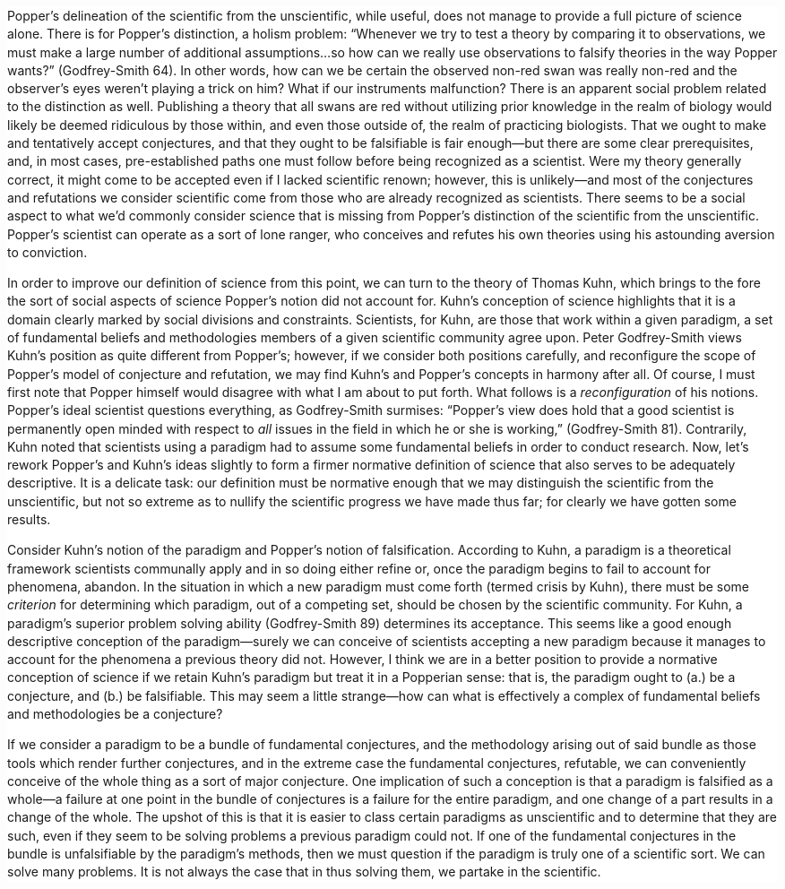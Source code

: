Popper’s delineation of the scientific from the unscientific, while useful, does not manage to provide a full picture of science alone. There is for Popper’s distinction, a holism problem: “Whenever we try to test a theory by comparing it to observations, we must make a large number of additional assumptions…so how can we really use observations to falsify theories in the way Popper wants?” (Godfrey-Smith 64). In other words, how can we be certain the observed non-red swan was really non-red and the observer’s eyes weren’t playing a trick on him?  What if our instruments malfunction? There is an apparent social problem related to the distinction as well. Publishing a theory that all swans are red without utilizing prior knowledge in the realm of biology would likely be deemed ridiculous by those within, and even those outside of, the realm of practicing biologists. That we ought to make and tentatively accept conjectures, and that they ought to be falsifiable is fair enough—but there are some clear prerequisites, and, in most cases, pre-established paths one must follow before being recognized as a scientist. Were my theory generally correct, it might come to be accepted even if I lacked scientific renown; however, this is unlikely—and most of the conjectures and refutations we consider scientific come from those who are already recognized as scientists. There seems to be a social aspect to what we’d commonly consider science that is missing from Popper’s distinction of the scientific from the unscientific. Popper’s scientist can operate as a sort of lone ranger, who conceives and refutes his own theories using his astounding aversion to conviction. 

In order to improve our definition of science from this point, we can turn to the theory of Thomas Kuhn, which brings to the fore the sort of social aspects of science Popper’s notion did not account for. Kuhn’s conception of science highlights that it is a domain clearly marked by social divisions and constraints. Scientists, for Kuhn, are those that work within a given paradigm, a set of fundamental beliefs and methodologies members of a given scientific community agree upon. Peter Godfrey-Smith views Kuhn’s position as quite different from Popper’s; however, if we consider both positions carefully, and reconfigure the scope of Popper’s model of conjecture and refutation, we may find Kuhn’s and Popper’s concepts in harmony after all. Of course, I must first note that Popper himself would disagree with what I am about to put forth. What follows is a *reconfiguration* of his notions. Popper’s ideal scientist questions everything, as Godfrey-Smith surmises: “Popper’s view does hold that a good scientist is permanently open minded with respect to *all* issues in the field in which he or she is working,” (Godfrey-Smith 81). Contrarily, Kuhn noted that scientists using a paradigm had to assume some fundamental beliefs in order to conduct research. Now, let’s rework Popper’s and Kuhn’s ideas slightly to form a firmer normative definition of science that also serves to be adequately descriptive. It is a delicate task: our definition must be normative enough that we may distinguish the scientific from the unscientific, but not so extreme as to nullify the scientific progress we have made thus far; for clearly we have gotten some results. 

Consider Kuhn’s notion of the paradigm and Popper’s notion of falsification. According to Kuhn, a paradigm is a theoretical framework scientists communally apply and in so doing either refine or, once the paradigm begins to fail to account for phenomena, abandon. In the situation in which a new paradigm must come forth (termed crisis by Kuhn), there must be some *criterion* for determining which paradigm, out of a competing set, should be chosen by the scientific community. For Kuhn, a paradigm’s superior problem solving ability (Godfrey-Smith 89) determines its acceptance. This seems like a good enough descriptive conception of the paradigm—surely we can conceive of scientists accepting a new paradigm because it manages to account for the phenomena a previous theory did not. However, I think we are in a better position to provide a normative conception of science if we retain Kuhn’s paradigm but treat it in a Popperian sense: that is, the paradigm ought to (a.) be a conjecture, and (b.) be falsifiable. This may seem a little strange—how can what is effectively a complex of fundamental beliefs and methodologies be a conjecture? 

If we consider a paradigm to be a bundle of fundamental conjectures, and the methodology arising out of said bundle as those tools which render further conjectures, and in the extreme case the fundamental conjectures, refutable, we can conveniently conceive of the whole thing as a sort of major conjecture. One implication of such a conception is that a paradigm is falsified as a whole—a failure at one point in the bundle of conjectures is a failure for the entire paradigm, and one change of a part results in a change of the whole. The upshot of this is that it is easier to class certain paradigms as unscientific and to determine that they are such, even if they seem to be solving problems a previous paradigm could not. If one of the fundamental conjectures in the bundle is unfalsifiable by the paradigm’s methods, then we must question if the paradigm is truly one of a scientific sort. We can solve many problems. It is not always the case that in thus solving them, we partake in the scientific. 
